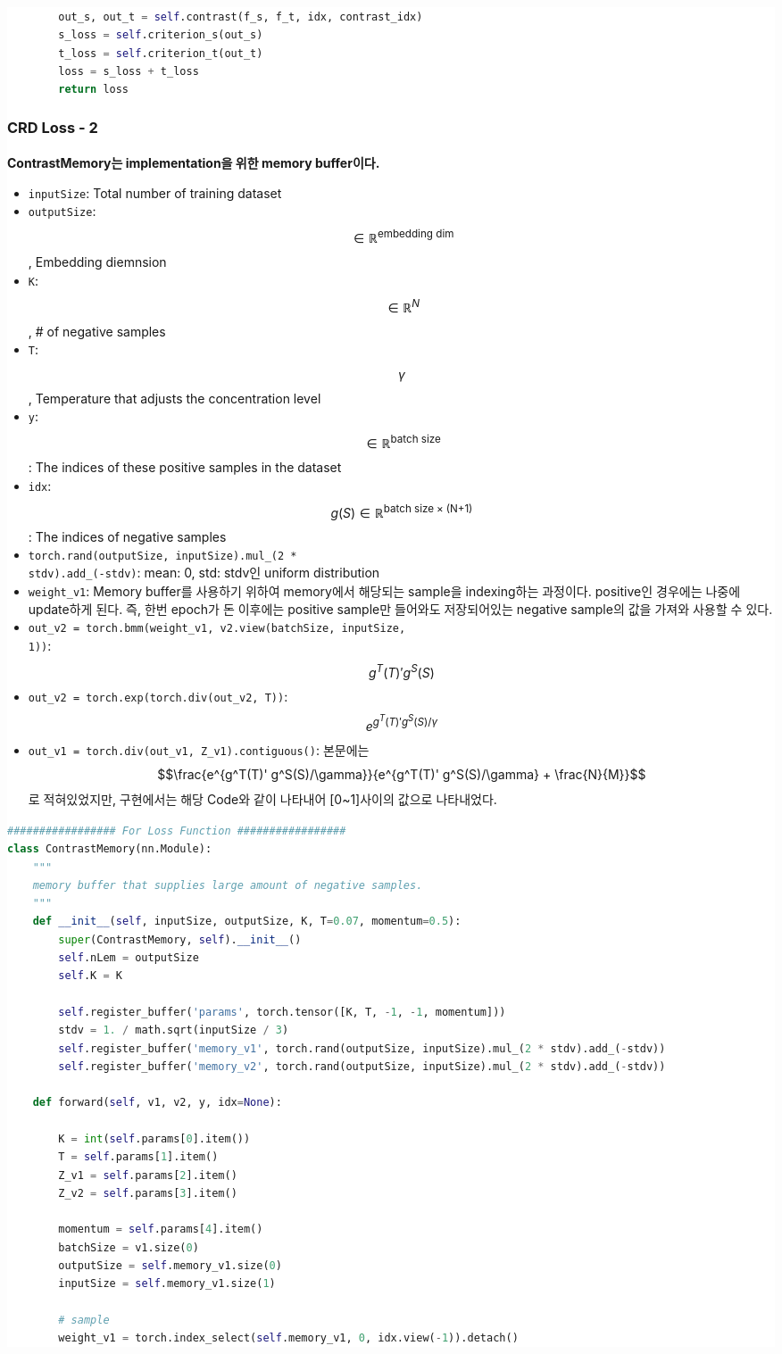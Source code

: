 ```python
        out_s, out_t = self.contrast(f_s, f_t, idx, contrast_idx)
        s_loss = self.criterion_s(out_s)
        t_loss = self.criterion_t(out_t)
        loss = s_loss + t_loss
        return loss
```

### CRD Loss - 2
**ContrastMemory는 implementation을 위한 memory buffer이다.**

- <code>inputSize</code>: Total number of training dataset
- <code>outputSize</code>: <span>$$\in \mathbb{R}^{\text{embedding dim}}$$</span>, Embedding diemnsion
- <code>K</code>: <span>$$\in \mathbb{R}^{N}$$</span>, # of negative samples
- <code>T</code>: <span>$$\gamma$$</span>, Temperature that adjusts the concentration level
- <code>y</code>: <span>$$\in \mathbb{R}^{\text{batch size}}$$</span>: The indices of these positive samples in the dataset
- <code>idx</code>: <span>$$g(S) \in \mathbb{R}^{\text{batch size} \times (\text{N+1})}$$</span>: The indices of negative samples
- <code>torch.rand(outputSize, inputSize).mul_(2 * stdv).add_(-stdv)</code>: mean: 0, std: stdv인 uniform distribution
- <code>weight_v1</code>: Memory buffer를 사용하기 위하여 memory에서 해당되는 sample을 indexing하는 과정이다. positive인 경우에는 나중에 update하게 된다. 즉, 한번 epoch가 돈 이후에는 positive sample만 들어와도 저장되어있는 negative sample의 값을 가져와 사용할 수 있다.
- <code>out_v2 = torch.bmm(weight_v1, v2.view(batchSize, inputSize, 1))</code>: <span>$$g^T(T)' g^S(S)$$</span>
- <code>out_v2 = torch.exp(torch.div(out_v2, T))</code>: <span>$$e^{g^T(T)' g^S(S)/\gamma}$$</span>
- <code>out_v1 = torch.div(out_v1, Z_v1).contiguous()</code>: 본문에는 <span>$$\frac{e^{g^T(T)' g^S(S)/\gamma}}{e^{g^T(T)' g^S(S)/\gamma} + \frac{N}{M}}$$</span>로 적혀있었지만, 구현에서는 해당 Code와 같이 나타내어 [0~1]사이의 값으로 나타내었다.


```python
################# For Loss Function #################
class ContrastMemory(nn.Module):
    """
    memory buffer that supplies large amount of negative samples.
    """
    def __init__(self, inputSize, outputSize, K, T=0.07, momentum=0.5):
        super(ContrastMemory, self).__init__()
        self.nLem = outputSize
        self.K = K

        self.register_buffer('params', torch.tensor([K, T, -1, -1, momentum]))
        stdv = 1. / math.sqrt(inputSize / 3)
        self.register_buffer('memory_v1', torch.rand(outputSize, inputSize).mul_(2 * stdv).add_(-stdv))
        self.register_buffer('memory_v2', torch.rand(outputSize, inputSize).mul_(2 * stdv).add_(-stdv))

    def forward(self, v1, v2, y, idx=None):

        K = int(self.params[0].item())
        T = self.params[1].item()
        Z_v1 = self.params[2].item()
        Z_v2 = self.params[3].item()

        momentum = self.params[4].item()
        batchSize = v1.size(0)
        outputSize = self.memory_v1.size(0)
        inputSize = self.memory_v1.size(1)

        # sample
        weight_v1 = torch.index_select(self.memory_v1, 0, idx.view(-1)).detach()
```